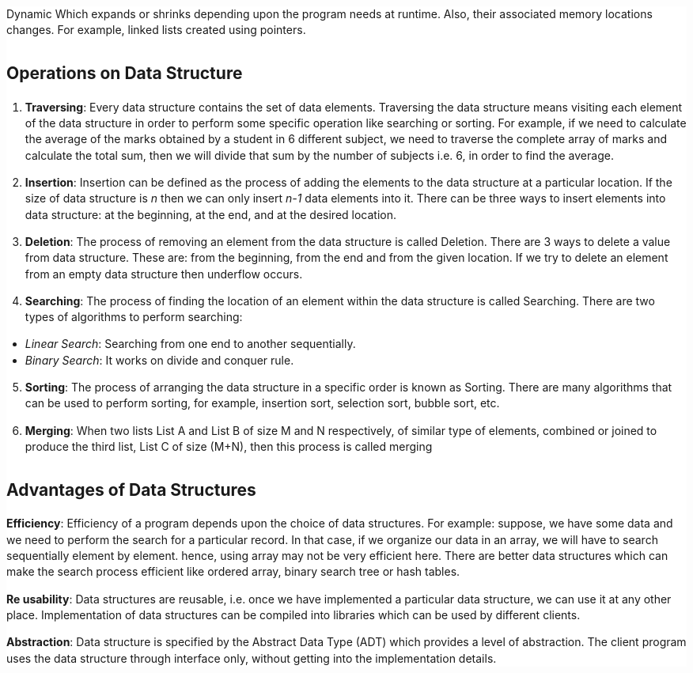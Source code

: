   </tr>
  <tr>
    <td class="tg-0lax">Dynamic</td>
    <td class="tg-0lax">Which expands or shrinks depending upon the program needs at runtime. Also, their associated memory locations changes. For example, linked lists created using pointers.</td>
  </tr>
</tbody>
</table>


##  Operations on Data Structure
1. **Traversing**: Every data structure contains the set of data elements. Traversing the data structure means visiting each element of the data structure in order to perform some specific operation like searching or sorting. For example, if we need to calculate the average of the marks obtained by a student in 6 different subject, we need to traverse the complete array of marks and calculate the total sum, then we will divide that sum by the number of subjects i.e. 6, in order to find the average.

2. **Insertion**: Insertion can be defined as the process of adding the elements to the data structure at a particular location. If the size of data structure is *n* then we can only insert *n-1* data elements into it. There can be three ways to insert elements into data structure: at the beginning, at the end, and at the desired location.

3. **Deletion**: The process of removing an element from the data structure is called Deletion. There are 3 ways to delete a value from data structure. These are: from the beginning, from the end and from the given location. If we try to delete an element from an empty data structure then underflow occurs.

4. **Searching**: The process of finding the location of an element within the data structure is called Searching. There are two types of algorithms to perform searching:
  * *Linear Search*: Searching from one end to another sequentially.
  * *Binary Search*: It works on divide and conquer rule.

5. **Sorting**: The process of arranging the data structure in a specific order is known as Sorting. There are many algorithms that can be used to perform sorting, for example, insertion sort, selection sort, bubble sort, etc.

6. **Merging**: When two lists List A and List B of size M and N respectively, of similar type of elements, combined or joined to produce the third list, List C of size (M+N), then this process is called merging


## Advantages of Data Structures
**Efficiency**: Efficiency of a program depends upon the choice of data structures. For example: suppose, we have some data and we need to perform the search for a particular record. In that case, if we organize our data in an array, we will have to search sequentially element by element. hence, using array may not be very efficient here. There are better data structures which can make the search process efficient like ordered array, binary search tree or hash tables.

**Re usability**: Data structures are reusable, i.e. once we have implemented a particular data structure, we can use it at any other place. Implementation of data structures can be compiled into libraries which can be used by different clients.

**Abstraction**: Data structure is specified by the Abstract Data Type (ADT) which provides a level of abstraction. The client program uses the data structure through interface only, without getting into the implementation details.
